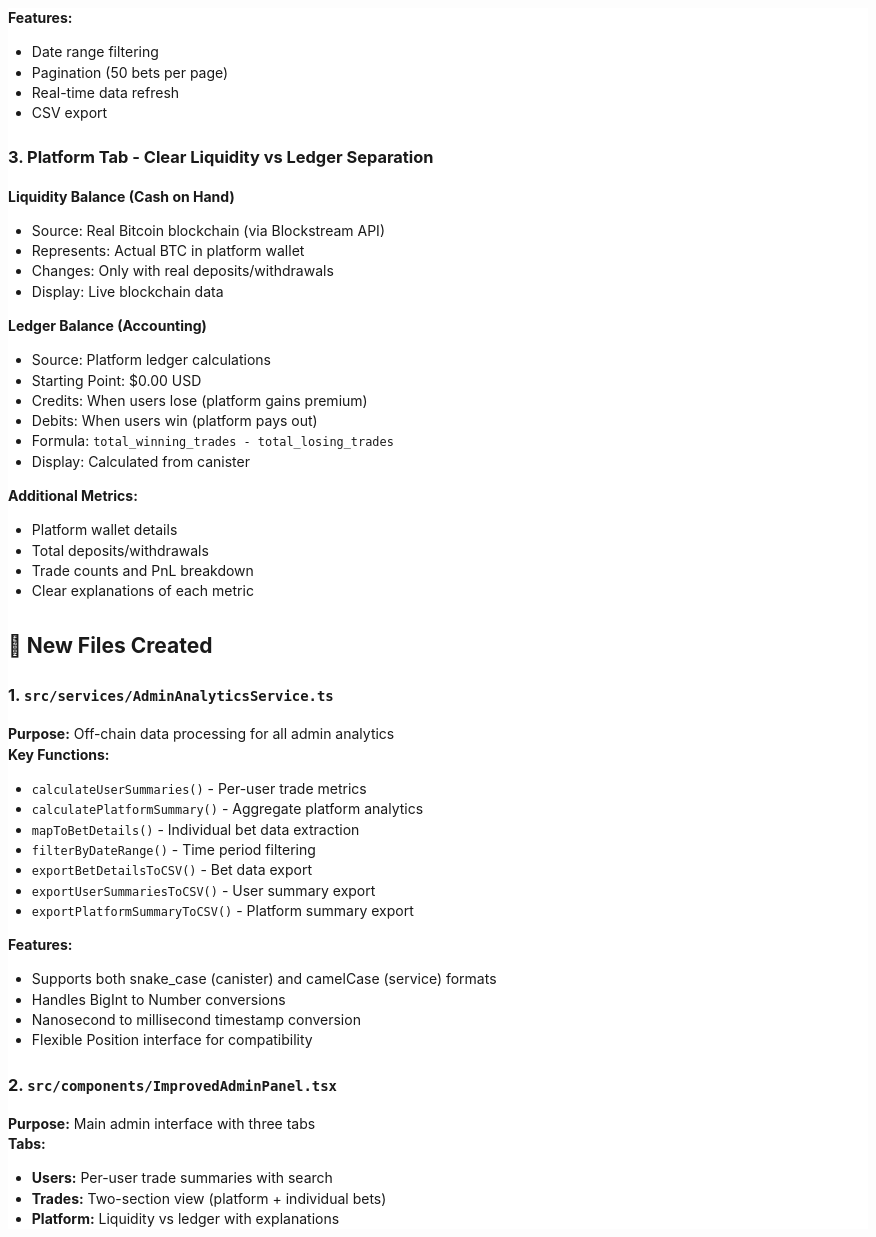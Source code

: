 **Features:**
- Date range filtering
- Pagination (50 bets per page)
- Real-time data refresh
- CSV export

### 3. **Platform Tab** - Clear Liquidity vs Ledger Separation

**Liquidity Balance (Cash on Hand)**
- Source: Real Bitcoin blockchain (via Blockstream API)
- Represents: Actual BTC in platform wallet
- Changes: Only with real deposits/withdrawals
- Display: Live blockchain data

**Ledger Balance (Accounting)**
- Source: Platform ledger calculations
- Starting Point: $0.00 USD
- Credits: When users lose (platform gains premium)
- Debits: When users win (platform pays out)
- Formula: `total_winning_trades - total_losing_trades`
- Display: Calculated from canister

**Additional Metrics:**
- Platform wallet details
- Total deposits/withdrawals
- Trade counts and PnL breakdown
- Clear explanations of each metric

## 📁 New Files Created

### 1. `src/services/AdminAnalyticsService.ts`
**Purpose:** Off-chain data processing for all admin analytics  
**Key Functions:**
- `calculateUserSummaries()` - Per-user trade metrics
- `calculatePlatformSummary()` - Aggregate platform analytics
- `mapToBetDetails()` - Individual bet data extraction
- `filterByDateRange()` - Time period filtering
- `exportBetDetailsToCSV()` - Bet data export
- `exportUserSummariesToCSV()` - User summary export
- `exportPlatformSummaryToCSV()` - Platform summary export

**Features:**
- Supports both snake_case (canister) and camelCase (service) formats
- Handles BigInt to Number conversions
- Nanosecond to millisecond timestamp conversion
- Flexible Position interface for compatibility

### 2. `src/components/ImprovedAdminPanel.tsx`
**Purpose:** Main admin interface with three tabs  
**Tabs:**
- **Users:** Per-user trade summaries with search
- **Trades:** Two-section view (platform + individual bets)
- **Platform:** Liquidity vs ledger with explanations
